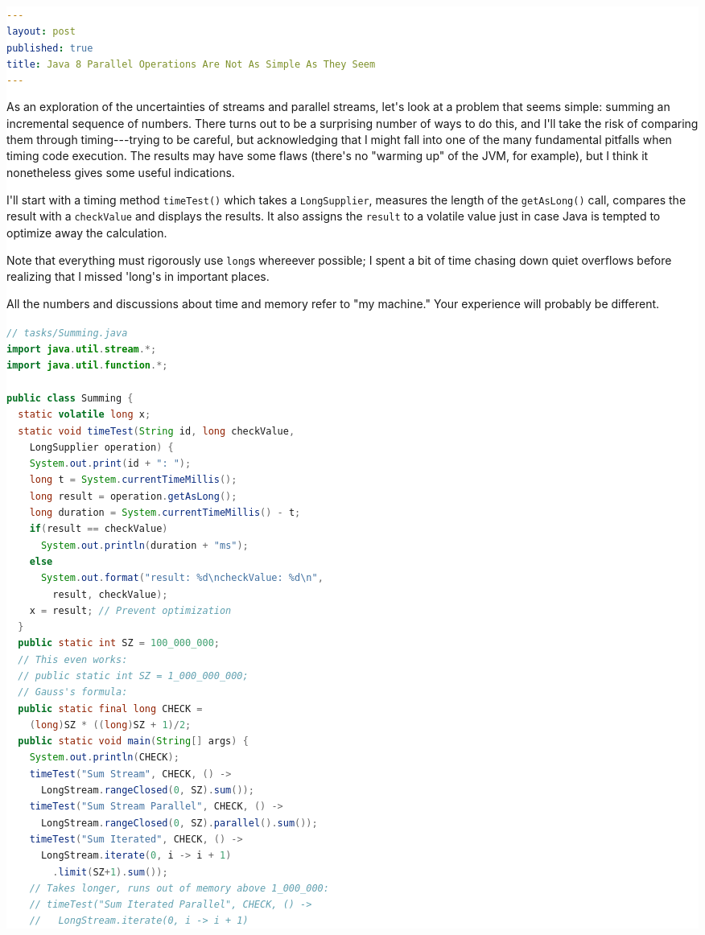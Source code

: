 ```yaml
---
layout: post
published: true
title: Java 8 Parallel Operations Are Not As Simple As They Seem
---
```


As an exploration of the uncertainties of streams and parallel streams, let's
look at a problem that seems simple: summing an incremental sequence of numbers.
There turns out to be a surprising number of ways to do this, and I'll take the
risk of comparing them through timing---trying to be careful, but acknowledging
that I might fall into one of the many fundamental pitfalls when timing code
execution. The results may have some flaws (there's no "warming up" of the JVM,
for example), but I think it nonetheless gives some useful indications.

I'll start with a timing method `timeTest()` which takes a `LongSupplier`,
measures the length of the `getAsLong()` call, compares the result with a
`checkValue` and displays the results. It also assigns the `result` to a
volatile value just in case Java is tempted to optimize away the calculation.

Note that everything must rigorously use `long`s whereever possible; I spent a
bit of time chasing down quiet overflows before realizing that I missed 'long's
in important places.

All the numbers and discussions about time and memory refer to "my machine."
Your experience will probably be different.

```java
// tasks/Summing.java
import java.util.stream.*;
import java.util.function.*;

public class Summing {
  static volatile long x;
  static void timeTest(String id, long checkValue,
    LongSupplier operation) {
    System.out.print(id + ": ");
    long t = System.currentTimeMillis();
    long result = operation.getAsLong();
    long duration = System.currentTimeMillis() - t;
    if(result == checkValue)
      System.out.println(duration + "ms");
    else
      System.out.format("result: %d\ncheckValue: %d\n",
        result, checkValue);
    x = result; // Prevent optimization
  }
  public static int SZ = 100_000_000;
  // This even works:
  // public static int SZ = 1_000_000_000;
  // Gauss's formula:
  public static final long CHECK =
    (long)SZ * ((long)SZ + 1)/2;
  public static void main(String[] args) {
    System.out.println(CHECK);
    timeTest("Sum Stream", CHECK, () ->
      LongStream.rangeClosed(0, SZ).sum());
    timeTest("Sum Stream Parallel", CHECK, () ->
      LongStream.rangeClosed(0, SZ).parallel().sum());
    timeTest("Sum Iterated", CHECK, () ->
      LongStream.iterate(0, i -> i + 1)
        .limit(SZ+1).sum());
    // Takes longer, runs out of memory above 1_000_000:
    // timeTest("Sum Iterated Parallel", CHECK, () ->
    //   LongStream.iterate(0, i -> i + 1)
```